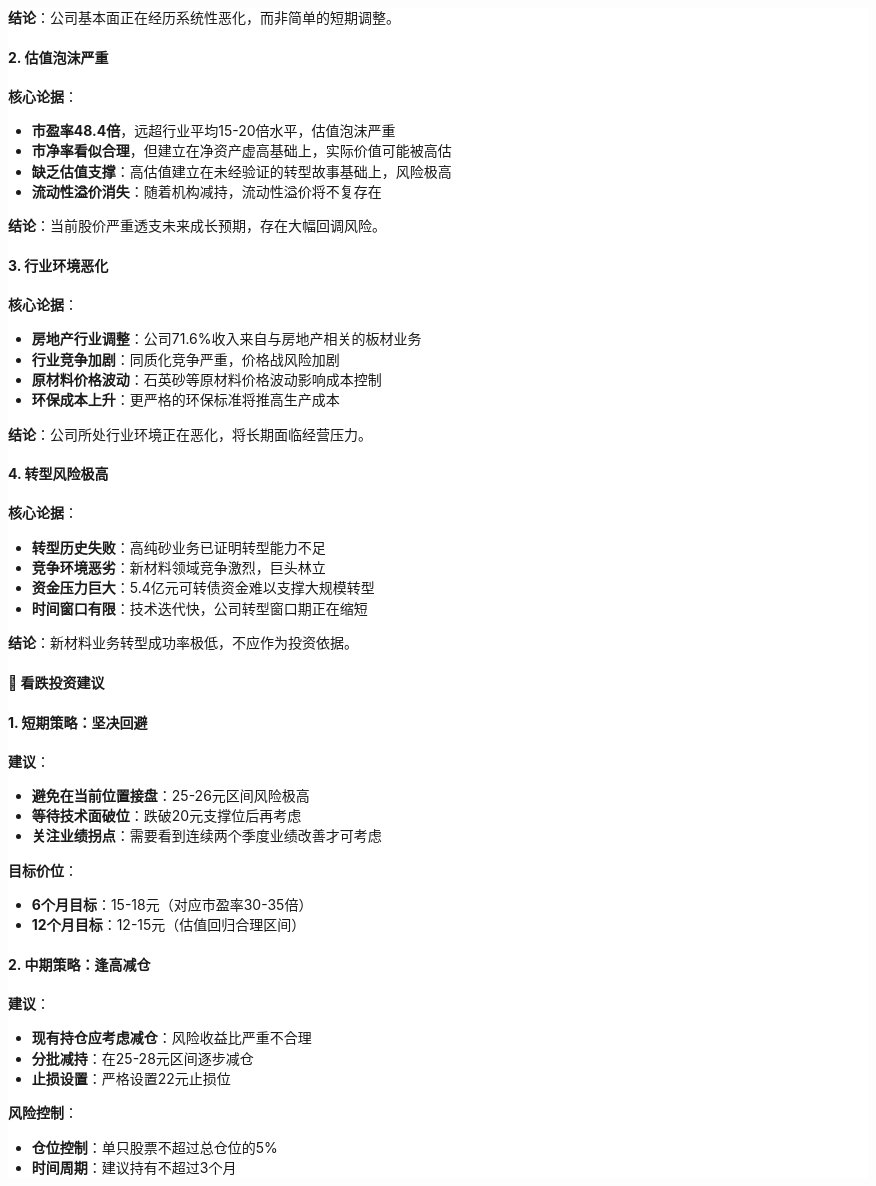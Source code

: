 **结论**：公司基本面正在经历系统性恶化，而非简单的短期调整。

#### 2. **估值泡沫严重**

**核心论据**：
- **市盈率48.4倍**，远超行业平均15-20倍水平，估值泡沫严重
- **市净率看似合理**，但建立在净资产虚高基础上，实际价值可能被高估
- **缺乏估值支撑**：高估值建立在未经验证的转型故事基础上，风险极高
- **流动性溢价消失**：随着机构减持，流动性溢价将不复存在

**结论**：当前股价严重透支未来成长预期，存在大幅回调风险。

#### 3. **行业环境恶化**

**核心论据**：
- **房地产行业调整**：公司71.6%收入来自与房地产相关的板材业务
- **行业竞争加剧**：同质化竞争严重，价格战风险加剧
- **原材料价格波动**：石英砂等原材料价格波动影响成本控制
- **环保成本上升**：更严格的环保标准将推高生产成本

**结论**：公司所处行业环境正在恶化，将长期面临经营压力。

#### 4. **转型风险极高**

**核心论据**：
- **转型历史失败**：高纯砂业务已证明转型能力不足
- **竞争环境恶劣**：新材料领域竞争激烈，巨头林立
- **资金压力巨大**：5.4亿元可转债资金难以支撑大规模转型
- **时间窗口有限**：技术迭代快，公司转型窗口期正在缩短

**结论**：新材料业务转型成功率极低，不应作为投资依据。

#### 🎯 看跌投资建议

#### 1. **短期策略：坚决回避**

**建议**：
- **避免在当前位置接盘**：25-26元区间风险极高
- **等待技术面破位**：跌破20元支撑位后再考虑
- **关注业绩拐点**：需要看到连续两个季度业绩改善才可考虑

**目标价位**：
- **6个月目标**：15-18元（对应市盈率30-35倍）
- **12个月目标**：12-15元（估值回归合理区间）

#### 2. **中期策略：逢高减仓**

**建议**：
- **现有持仓应考虑减仓**：风险收益比严重不合理
- **分批减持**：在25-28元区间逐步减仓
- **止损设置**：严格设置22元止损位

**风险控制**：
- **仓位控制**：单只股票不超过总仓位的5%
- **时间周期**：建议持有不超过3个月
